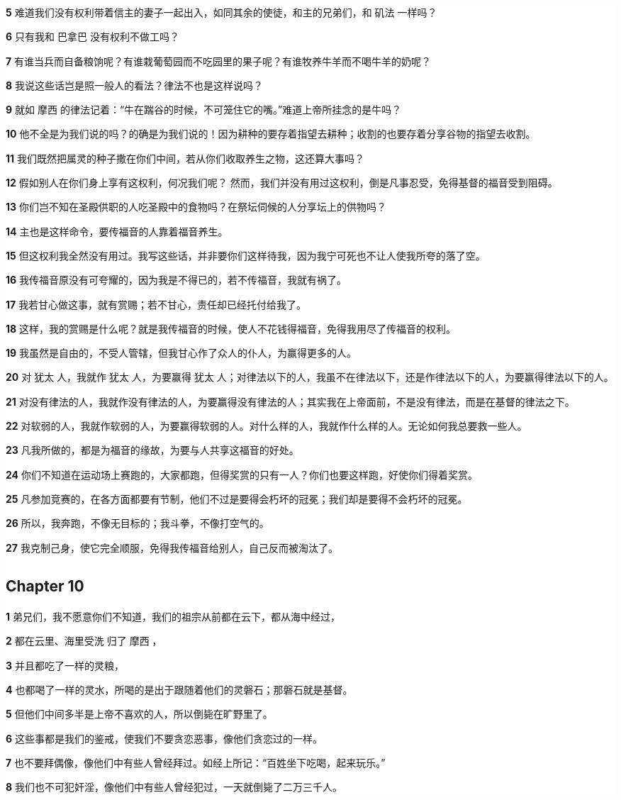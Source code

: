 **5** 难道我们没有权利带着信主的妻子一起出入，如同其余的使徒，和主的兄弟们，和 矶法 一样吗？

**6** 只有我和 巴拿巴 没有权利不做工吗？

**7** 有谁当兵而自备粮饷呢？有谁栽葡萄园而不吃园里的果子呢？有谁牧养牛羊而不喝牛羊的奶呢？

**8** 我说这些话岂是照一般人的看法？律法不也是这样说吗？

**9** 就如 摩西 的律法记着：“牛在踹谷的时候，不可笼住它的嘴。”难道上帝所挂念的是牛吗？

**10** 他不全是为我们说的吗？的确是为我们说的！因为耕种的要存着指望去耕种；收割的也要存着分享谷物的指望去收割。

**11** 我们既然把属灵的种子撒在你们中间，若从你们收取养生之物，这还算大事吗？

**12** 假如别人在你们身上享有这权利，何况我们呢？ 然而，我们并没有用过这权利，倒是凡事忍受，免得基督的福音受到阻碍。

**13** 你们岂不知在圣殿供职的人吃圣殿中的食物吗？在祭坛伺候的人分享坛上的供物吗？

**14** 主也是这样命令，要传福音的人靠着福音养生。

**15** 但这权利我全然没有用过。我写这些话，并非要你们这样待我，因为我宁可死也不让人使我所夸的落了空。

**16** 我传福音原没有可夸耀的，因为我是不得已的，若不传福音，我就有祸了。

**17** 我若甘心做这事，就有赏赐；若不甘心，责任却已经托付给我了。

**18** 这样，我的赏赐是什么呢？就是我传福音的时候，使人不花钱得福音，免得我用尽了传福音的权利。

**19** 我虽然是自由的，不受人管辖，但我甘心作了众人的仆人，为赢得更多的人。

**20** 对 犹太 人，我就作 犹太 人，为要赢得 犹太 人；对律法以下的人，我虽不在律法以下，还是作律法以下的人，为要赢得律法以下的人。

**21** 对没有律法的人，我就作没有律法的人，为要赢得没有律法的人；其实我在上帝面前，不是没有律法，而是在基督的律法之下。

**22** 对软弱的人，我就作软弱的人，为要赢得软弱的人。对什么样的人，我就作什么样的人。无论如何我总要救一些人。

**23** 凡我所做的，都是为福音的缘故，为要与人共享这福音的好处。

**24** 你们不知道在运动场上赛跑的，大家都跑，但得奖赏的只有一人？你们也要这样跑，好使你们得着奖赏。

**25** 凡参加竞赛的，在各方面都要有节制，他们不过是要得会朽坏的冠冕；我们却是要得不会朽坏的冠冕。

**26** 所以，我奔跑，不像无目标的；我斗拳，不像打空气的。

**27** 我克制己身，使它完全顺服，免得我传福音给别人，自己反而被淘汰了。

## Chapter 10

**1** 弟兄们，我不愿意你们不知道，我们的祖宗从前都在云下，都从海中经过，

**2** 都在云里、海里受洗 归了 摩西 ，

**3** 并且都吃了一样的灵粮，

**4** 也都喝了一样的灵水，所喝的是出于跟随着他们的灵磐石；那磐石就是基督。

**5** 但他们中间多半是上帝不喜欢的人，所以倒毙在旷野里了。

**6** 这些事都是我们的鉴戒，使我们不要贪恋恶事，像他们贪恋过的一样。

**7** 也不要拜偶像，像他们中有些人曾经拜过。如经上所记：“百姓坐下吃喝，起来玩乐。”

**8** 我们也不可犯奸淫，像他们中有些人曾经犯过，一天就倒毙了二万三千人。
